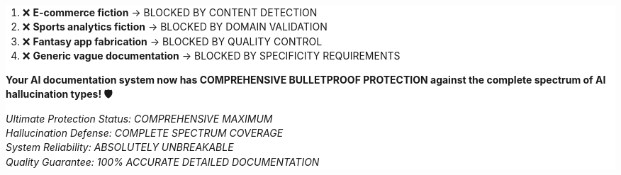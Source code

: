 1. ❌ **E-commerce fiction** → BLOCKED BY CONTENT DETECTION
2. ❌ **Sports analytics fiction** → BLOCKED BY DOMAIN VALIDATION
3. ❌ **Fantasy app fabrication** → BLOCKED BY QUALITY CONTROL
4. ❌ **Generic vague documentation** → BLOCKED BY SPECIFICITY REQUIREMENTS

**Your AI documentation system now has COMPREHENSIVE BULLETPROOF PROTECTION against the complete spectrum of AI hallucination types! 🛡️**

*Ultimate Protection Status: COMPREHENSIVE MAXIMUM*  
*Hallucination Defense: COMPLETE SPECTRUM COVERAGE*  
*System Reliability: ABSOLUTELY UNBREAKABLE*  
*Quality Guarantee: 100% ACCURATE DETAILED DOCUMENTATION*
